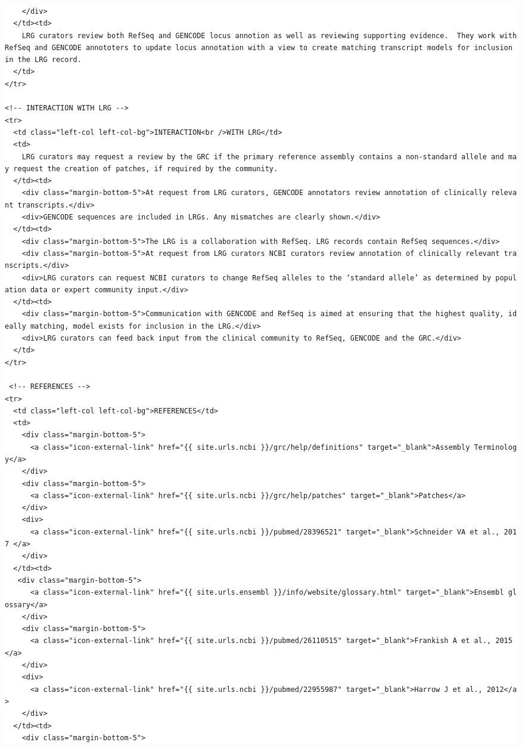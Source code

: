         </div>
      </td><td>
        LRG curators review both RefSeq and GENCODE locus annotion as well as reviewing supporting evidence.  They work with RefSeq and GENCODE annototers to update locus annotation with a view to create matching transcript models for inclusion in the LRG record.
      </td>
    </tr>

    <!-- INTERACTION WITH LRG -->
    <tr>
      <td class="left-col left-col-bg">INTERACTION<br />WITH LRG</td>
      <td>
        LRG curators may request a review by the GRC if the primary reference assembly contains a non-standard allele and may request the creation of patches, if required by the community.
      </td><td>
        <div class="margin-bottom-5">At request from LRG curators, GENCODE annotators review annotation of clinically relevant transcripts.</div>
        <div>GENCODE sequences are included in LRGs. Any mismatches are clearly shown.</div>
      </td><td>
        <div class="margin-bottom-5">The LRG is a collaboration with RefSeq. LRG records contain RefSeq sequences.</div>
        <div class="margin-bottom-5">At request from LRG curators NCBI curators review annotation of clinically relevant transcripts.</div>
        <div>LRG curators can request NCBI curators to change RefSeq alleles to the ‘standard allele’ as determined by population data or expert community input.</div>
      </td><td>
        <div class="margin-bottom-5">Communication with GENCODE and RefSeq is aimed at ensuring that the highest quality, ideally matching, model exists for inclusion in the LRG.</div>
        <div>LRG curators can feed back input from the clinical community to RefSeq, GENCODE and the GRC.</div>
      </td>
    </tr>

     <!-- REFERENCES -->
    <tr>
      <td class="left-col left-col-bg">REFERENCES</td>
      <td>
        <div class="margin-bottom-5">
          <a class="icon-external-link" href="{{ site.urls.ncbi }}/grc/help/definitions" target="_blank">Assembly Terminology</a>
        </div>
        <div class="margin-bottom-5">
          <a class="icon-external-link" href="{{ site.urls.ncbi }}/grc/help/patches" target="_blank">Patches</a>
        </div>
        <div>
          <a class="icon-external-link" href="{{ site.urls.ncbi }}/pubmed/28396521" target="_blank">Schneider VA et al., 2017 </a>
        </div>
      </td><td>
       <div class="margin-bottom-5">
          <a class="icon-external-link" href="{{ site.urls.ensembl }}/info/website/glossary.html" target="_blank">Ensembl glossary</a>
        </div>
        <div class="margin-bottom-5">
          <a class="icon-external-link" href="{{ site.urls.ncbi }}/pubmed/26110515" target="_blank">Frankish A et al., 2015</a>
        </div>
        <div>
          <a class="icon-external-link" href="{{ site.urls.ncbi }}/pubmed/22955987" target="_blank">Harrow J et al., 2012</a>
        </div>
      </td><td>
        <div class="margin-bottom-5">